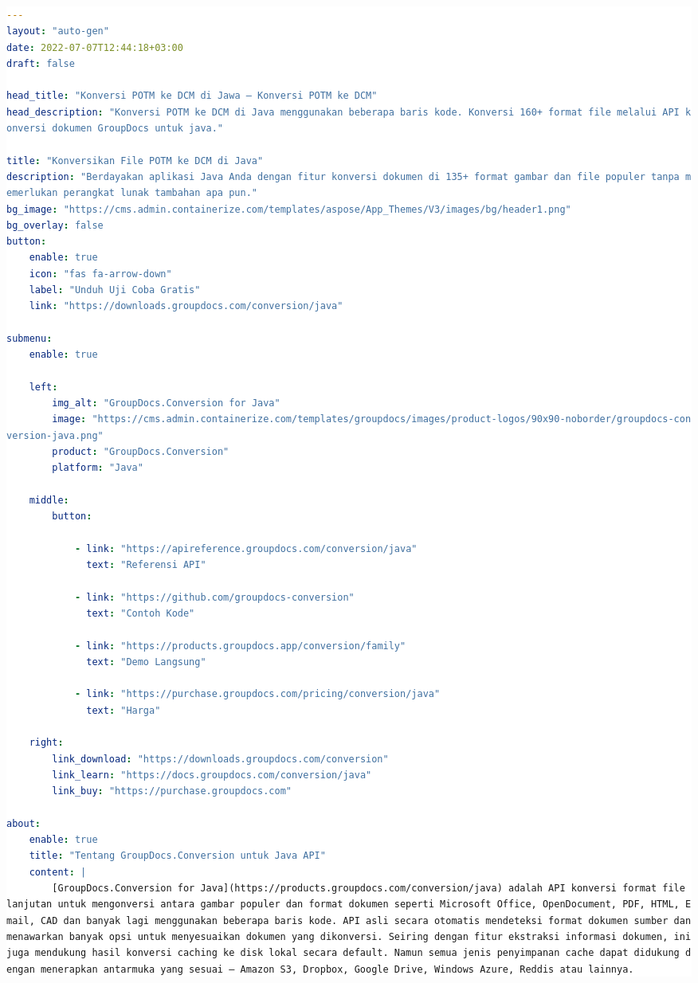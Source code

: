 ```yaml
---
layout: "auto-gen"
date: 2022-07-07T12:44:18+03:00
draft: false

head_title: "Konversi POTM ke DCM di Jawa – Konversi POTM ke DCM"
head_description: "Konversi POTM ke DCM di Java menggunakan beberapa baris kode. Konversi 160+ format file melalui API konversi dokumen GroupDocs untuk java."

title: "Konversikan File POTM ke DCM di Java"
description: "Berdayakan aplikasi Java Anda dengan fitur konversi dokumen di 135+ format gambar dan file populer tanpa memerlukan perangkat lunak tambahan apa pun."
bg_image: "https://cms.admin.containerize.com/templates/aspose/App_Themes/V3/images/bg/header1.png"
bg_overlay: false
button:
    enable: true
    icon: "fas fa-arrow-down"
    label: "Unduh Uji Coba Gratis"
    link: "https://downloads.groupdocs.com/conversion/java"

submenu:
    enable: true

    left:
        img_alt: "GroupDocs.Conversion for Java"
        image: "https://cms.admin.containerize.com/templates/groupdocs/images/product-logos/90x90-noborder/groupdocs-conversion-java.png"
        product: "GroupDocs.Conversion"
        platform: "Java"

    middle:
        button:

            - link: "https://apireference.groupdocs.com/conversion/java"
              text: "Referensi API"

            - link: "https://github.com/groupdocs-conversion"
              text: "Contoh Kode"

            - link: "https://products.groupdocs.app/conversion/family"
              text: "Demo Langsung"

            - link: "https://purchase.groupdocs.com/pricing/conversion/java"
              text: "Harga"

    right:
        link_download: "https://downloads.groupdocs.com/conversion"
        link_learn: "https://docs.groupdocs.com/conversion/java"
        link_buy: "https://purchase.groupdocs.com"

about:
    enable: true
    title: "Tentang GroupDocs.Conversion untuk Java API"
    content: |
        [GroupDocs.Conversion for Java](https://products.groupdocs.com/conversion/java) adalah API konversi format file lanjutan untuk mengonversi antara gambar populer dan format dokumen seperti Microsoft Office, OpenDocument, PDF, HTML, Email, CAD dan banyak lagi menggunakan beberapa baris kode. API asli secara otomatis mendeteksi format dokumen sumber dan menawarkan banyak opsi untuk menyesuaikan dokumen yang dikonversi. Seiring dengan fitur ekstraksi informasi dokumen, ini juga mendukung hasil konversi caching ke disk lokal secara default. Namun semua jenis penyimpanan cache dapat didukung dengan menerapkan antarmuka yang sesuai – Amazon S3, Dropbox, Google Drive, Windows Azure, Reddis atau lainnya.

```